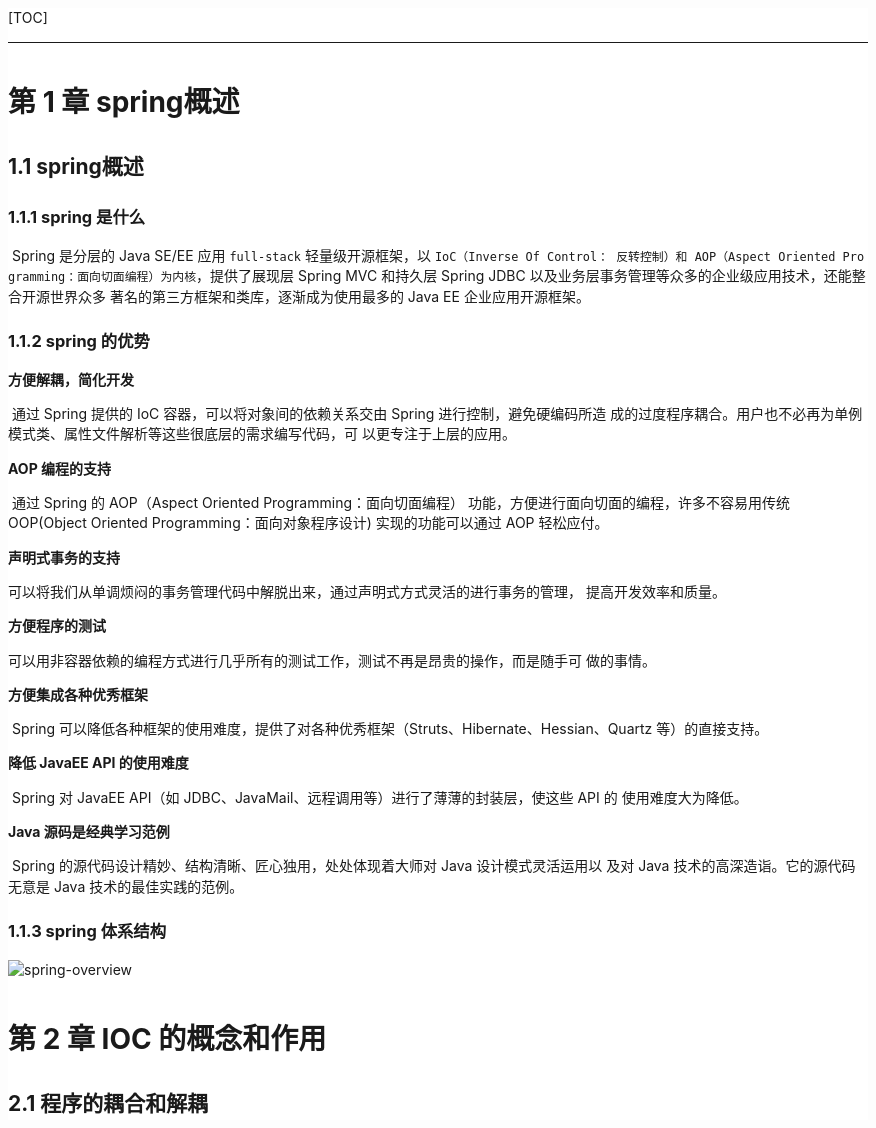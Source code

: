 [TOC]



------

# 第 1 章  spring概述

## 1.1  spring概述

### 1.1.1  spring 是什么

​		Spring 是分层的 Java SE/EE 应用 `full-stack` 轻量级开源框架，以 `IoC（Inverse Of Control： 反转控制）和 AOP（Aspect Oriented Programming：面向切面编程）为内核`，提供了展现层 Spring MVC 和持久层 Spring JDBC 以及业务层事务管理等众多的企业级应用技术，还能整合开源世界众多 著名的第三方框架和类库，逐渐成为使用最多的 Java EE 企业应用开源框架。

### 1.1.2  spring 的优势

**方便解耦，简化开发**

​        通过 Spring 提供的 IoC 容器，可以将对象间的依赖关系交由 Spring 进行控制，避免硬编码所造 成的过度程序耦合。用户也不必再为单例模式类、属性文件解析等这些很底层的需求编写代码，可 以更专注于上层的应用。

**AOP 编程的支持**

​		通过 Spring 的 AOP（Aspect Oriented Programming：面向切面编程） 功能，方便进行面向切面的编程，许多不容易用传统 OOP(Object Oriented Programming：面向对象程序设计) 实现的功能可以通过 AOP 轻松应付。

**声明式事务的支持**

​		可以将我们从单调烦闷的事务管理代码中解脱出来，通过声明式方式灵活的进行事务的管理， 提高开发效率和质量。

**方便程序的测试**

​		可以用非容器依赖的编程方式进行几乎所有的测试工作，测试不再是昂贵的操作，而是随手可 做的事情。

**方便集成各种优秀框架**

​		Spring 可以降低各种框架的使用难度，提供了对各种优秀框架（Struts、Hibernate、Hessian、Quartz 等）的直接支持。

**降低 JavaEE API 的使用难度**

​		Spring 对 JavaEE API（如 JDBC、JavaMail、远程调用等）进行了薄薄的封装层，使这些 API 的 使用难度大为降低。

**Java 源码是经典学习范例**

​		Spring 的源代码设计精妙、结构清晰、匠心独用，处处体现着大师对 Java 设计模式灵活运用以 及对 Java 技术的高深造诣。它的源代码无意是 Java 技术的最佳实践的范例。

### 1.1.3  spring 体系结构

![spring-overview](D:\笔记\插图\spring-overview.png)

# 第 2 章  IOC 的概念和作用

## 2.1  程序的耦合和解耦
